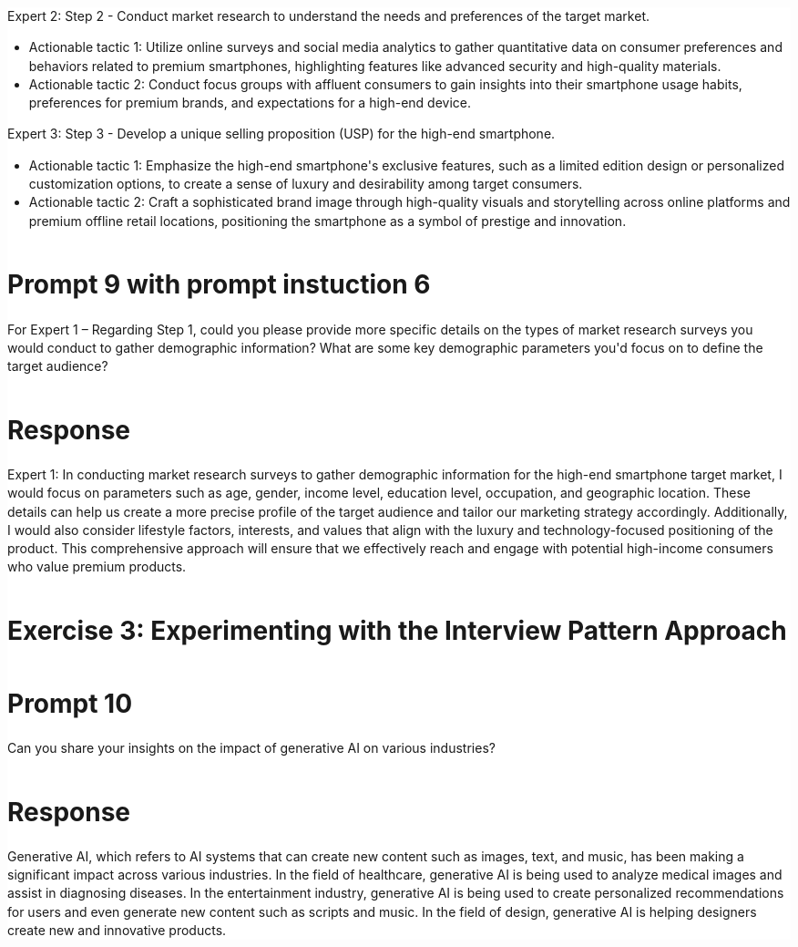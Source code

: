 Expert 2:
Step 2 - Conduct market research to understand the needs and preferences of the target market.
   - Actionable tactic 1: Utilize online surveys and social media analytics to gather quantitative data on consumer preferences and behaviors related to premium smartphones, highlighting features like advanced security and high-quality materials.
   - Actionable tactic 2: Conduct focus groups with affluent consumers to gain insights into their smartphone usage habits, preferences for premium brands, and expectations for a high-end device.

Expert 3:
Step 3 - Develop a unique selling proposition (USP) for the high-end smartphone.
   - Actionable tactic 1: Emphasize the high-end smartphone's exclusive features, such as a limited edition design or personalized customization options, to create a sense of luxury and desirability among target consumers.
   - Actionable tactic 2: Craft a sophisticated brand image through high-quality visuals and storytelling across online platforms and premium offline retail locations, positioning the smartphone as a symbol of prestige and innovation.


# Prompt 9 with prompt instuction 6
For Expert 1 – Regarding Step 1, could you please provide more specific details on the types of market research surveys you would conduct to gather demographic information? What are some key demographic parameters you'd focus on to define the target audience? 


# Response 
Expert 1:
In conducting market research surveys to gather demographic information for the high-end smartphone target market, I would focus on parameters such as age, gender, income level, education level, occupation, and geographic location. These details can help us create a more precise profile of the target audience and tailor our marketing strategy accordingly. Additionally, I would also consider lifestyle factors, interests, and values that align with the luxury and technology-focused positioning of the product. This comprehensive approach will ensure that we effectively reach and engage with potential high-income consumers who value premium products.


# Exercise 3: Experimenting with the Interview Pattern Approach

# Prompt 10
Can you share your insights on the impact of generative AI on various industries?

# Response
Generative AI, which refers to AI systems that can create new content such as images, text, and music, has been making a significant impact across various industries. In the field of healthcare, generative AI is being used to analyze medical images and assist in diagnosing diseases. In the entertainment industry, generative AI is being used to create personalized recommendations for users and even generate new content such as scripts and music. In the field of design, generative AI is helping designers create new and innovative products.
